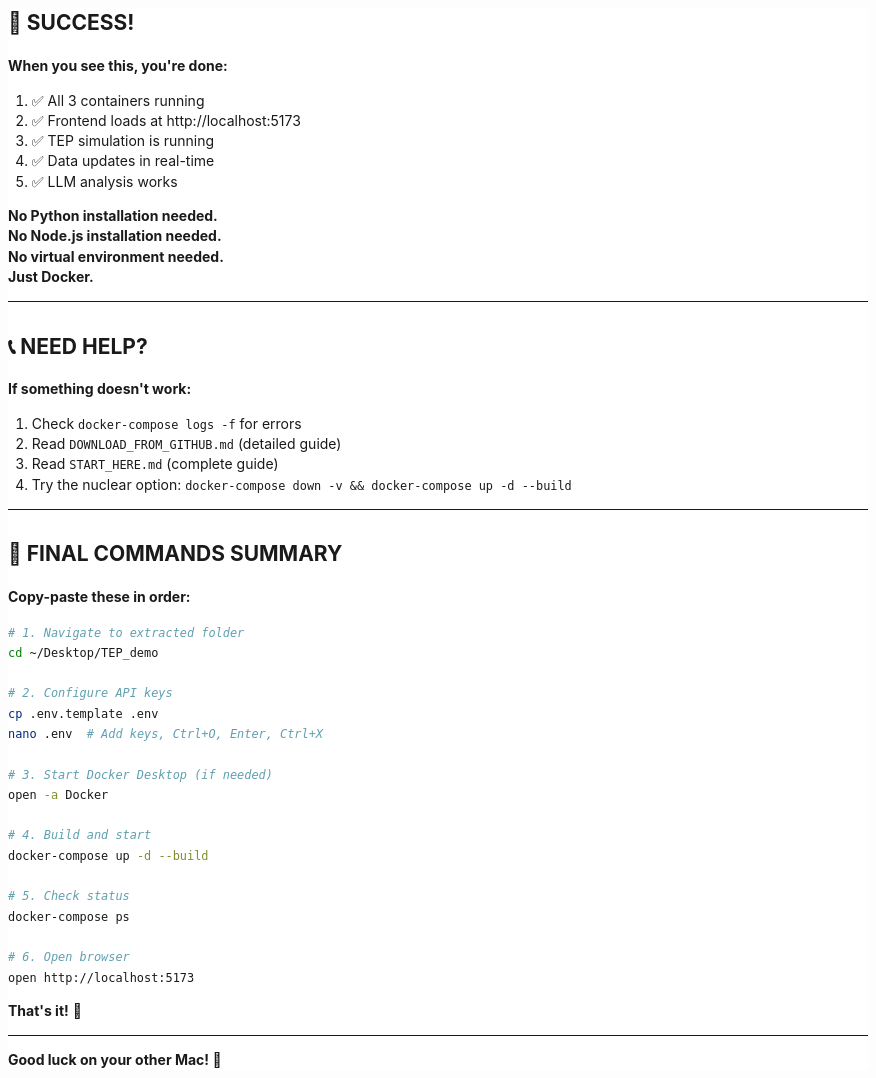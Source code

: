 
## 🎉 **SUCCESS!**

**When you see this, you're done:**

1. ✅ All 3 containers running
2. ✅ Frontend loads at http://localhost:5173
3. ✅ TEP simulation is running
4. ✅ Data updates in real-time
5. ✅ LLM analysis works

**No Python installation needed.**  
**No Node.js installation needed.**  
**No virtual environment needed.**  
**Just Docker.**

---

## 📞 **NEED HELP?**

**If something doesn't work:**

1. Check `docker-compose logs -f` for errors
2. Read `DOWNLOAD_FROM_GITHUB.md` (detailed guide)
3. Read `START_HERE.md` (complete guide)
4. Try the nuclear option: `docker-compose down -v && docker-compose up -d --build`

---

## 🚀 **FINAL COMMANDS SUMMARY**

**Copy-paste these in order:**

```bash
# 1. Navigate to extracted folder
cd ~/Desktop/TEP_demo

# 2. Configure API keys
cp .env.template .env
nano .env  # Add keys, Ctrl+O, Enter, Ctrl+X

# 3. Start Docker Desktop (if needed)
open -a Docker

# 4. Build and start
docker-compose up -d --build

# 5. Check status
docker-compose ps

# 6. Open browser
open http://localhost:5173
```

**That's it!** 🎉

---

**Good luck on your other Mac! 🚀**

